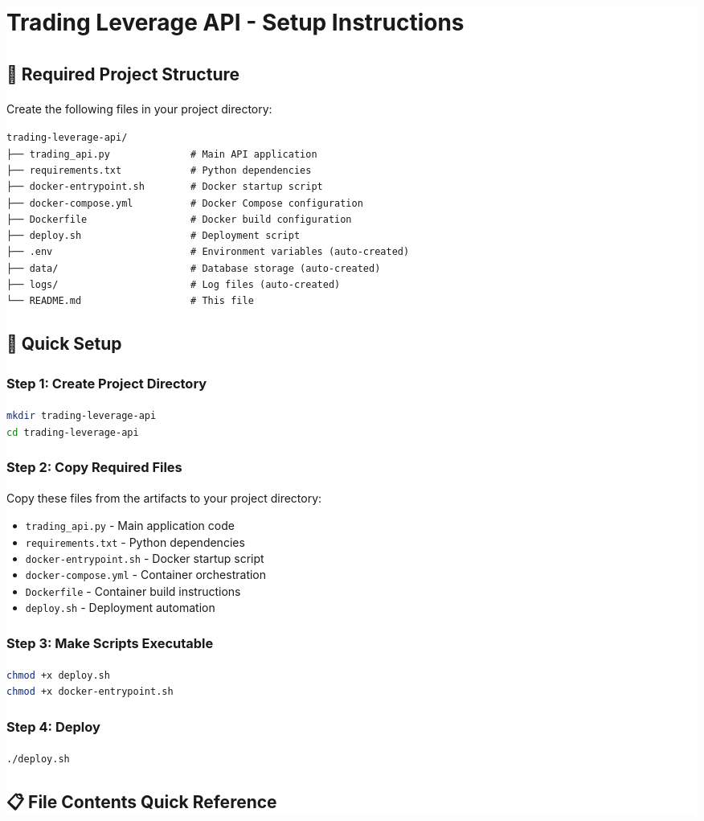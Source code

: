 # Trading Leverage API - Setup Instructions

## 📁 Required Project Structure

Create the following files in your project directory:

```
trading-leverage-api/
├── trading_api.py              # Main API application
├── requirements.txt            # Python dependencies
├── docker-entrypoint.sh        # Docker startup script
├── docker-compose.yml          # Docker Compose configuration
├── Dockerfile                  # Docker build configuration
├── deploy.sh                   # Deployment script
├── .env                        # Environment variables (auto-created)
├── data/                       # Database storage (auto-created)
├── logs/                       # Log files (auto-created)
└── README.md                   # This file
```

## 🚀 Quick Setup

### Step 1: Create Project Directory
```bash
mkdir trading-leverage-api
cd trading-leverage-api
```

### Step 2: Copy Required Files
Copy these files from the artifacts to your project directory:
- `trading_api.py` - Main application code
- `requirements.txt` - Python dependencies 
- `docker-entrypoint.sh` - Docker startup script
- `docker-compose.yml` - Container orchestration
- `Dockerfile` - Container build instructions
- `deploy.sh` - Deployment automation

### Step 3: Make Scripts Executable
```bash
chmod +x deploy.sh
chmod +x docker-entrypoint.sh
```

### Step 4: Deploy
```bash
./deploy.sh
```

## 📋 File Contents Quick Reference
